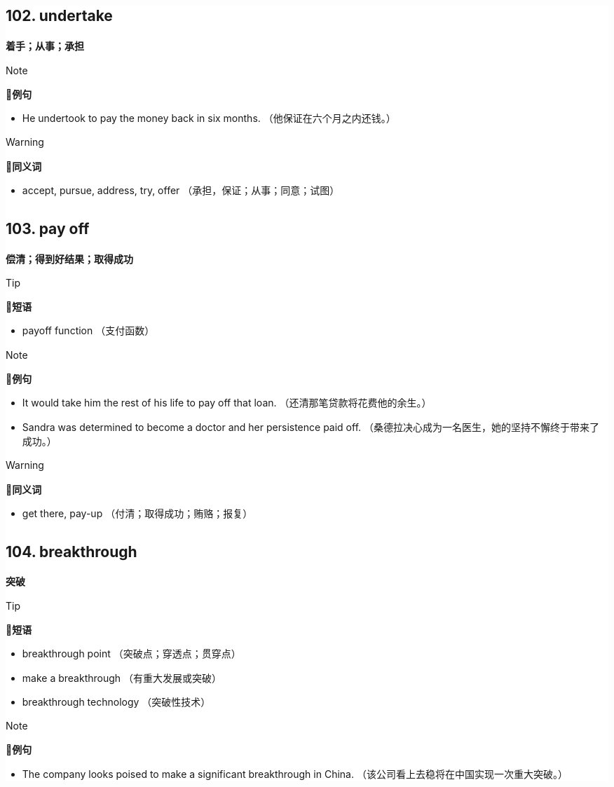 ## 102. undertake

**着手；从事；承担**

> [!NOTE]
> **🎤例句**
> - He undertook to pay the money back in six months. （他保证在六个月之内还钱。）
>

> [!WARNING]
> **🤔同义词**
> - accept, pursue, address, try, offer （承担，保证；从事；同意；试图）
>

## 103. pay off

**偿清；得到好结果；取得成功**

> [!TIP]
> **🤩短语**
> - payoff function （支付函数）
>

> [!NOTE]
> **🎤例句**
> - It would take him the rest of his life to pay off that loan. （还清那笔贷款将花费他的余生。）
>
> - Sandra was determined to become a doctor and her persistence paid off. （桑德拉决心成为一名医生，她的坚持不懈终于带来了成功。）
>

> [!WARNING]
> **🤔同义词**
> - get there, pay-up （付清；取得成功；贿赂；报复）
>

## 104. breakthrough

**突破**

> [!TIP]
> **🤩短语**
> - breakthrough point （突破点；穿透点；贯穿点）
>
> - make a breakthrough （有重大发展或突破）
>
> - breakthrough technology （突破性技术）
>

> [!NOTE]
> **🎤例句**
> - The company looks poised to make a significant breakthrough in China. （该公司看上去稳将在中国实现一次重大突破。）
>
